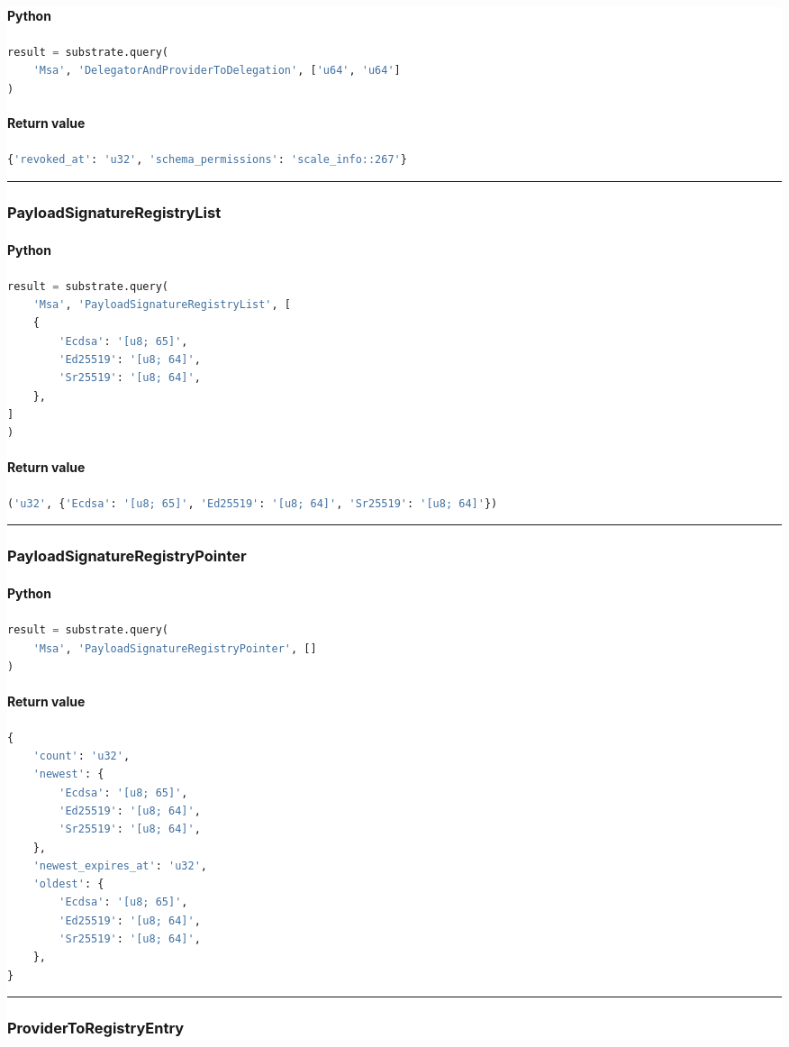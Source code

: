 #### Python
```python
result = substrate.query(
    'Msa', 'DelegatorAndProviderToDelegation', ['u64', 'u64']
)
```

#### Return value
```python
{'revoked_at': 'u32', 'schema_permissions': 'scale_info::267'}
```
---------
### PayloadSignatureRegistryList

#### Python
```python
result = substrate.query(
    'Msa', 'PayloadSignatureRegistryList', [
    {
        'Ecdsa': '[u8; 65]',
        'Ed25519': '[u8; 64]',
        'Sr25519': '[u8; 64]',
    },
]
)
```

#### Return value
```python
('u32', {'Ecdsa': '[u8; 65]', 'Ed25519': '[u8; 64]', 'Sr25519': '[u8; 64]'})
```
---------
### PayloadSignatureRegistryPointer

#### Python
```python
result = substrate.query(
    'Msa', 'PayloadSignatureRegistryPointer', []
)
```

#### Return value
```python
{
    'count': 'u32',
    'newest': {
        'Ecdsa': '[u8; 65]',
        'Ed25519': '[u8; 64]',
        'Sr25519': '[u8; 64]',
    },
    'newest_expires_at': 'u32',
    'oldest': {
        'Ecdsa': '[u8; 65]',
        'Ed25519': '[u8; 64]',
        'Sr25519': '[u8; 64]',
    },
}
```
---------
### ProviderToRegistryEntry
